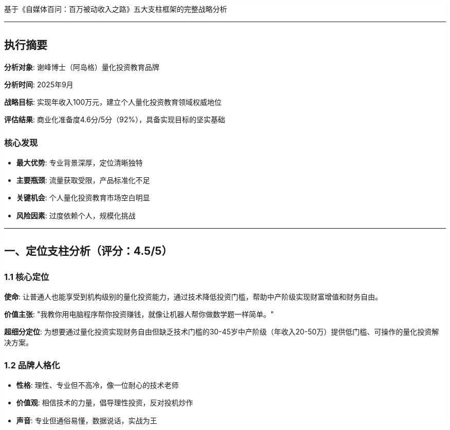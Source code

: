   

基于《自媒体百问：百万被动收入之路》五大支柱框架的完整战略分析

  
---

  

## 执行摘要

  

**分析对象**: 谢峰博士（阿岛格）量化投资教育品牌

**分析时间**: 2025年9月

**战略目标**: 实现年收入100万元，建立个人量化投资教育领域权威地位

**评估结果**: 商业化准备度4.6分/5分（92%），具备实现目标的坚实基础

  

### 核心发现

- **最大优势**: 专业背景深厚，定位清晰独特

- **主要瓶颈**: 流量获取受限，产品标准化不足

- **关键机会**: 个人量化投资教育市场空白明显

- **风险因素**: 过度依赖个人，规模化挑战

  

---

  

## 一、定位支柱分析（评分：4.5/5）

  

### 1.1 核心定位

**使命**: 让普通人也能享受到机构级别的量化投资能力，通过技术降低投资门槛，帮助中产阶级实现财富增值和财务自由。

  

**价值主张**: "我教你用电脑程序帮你投资赚钱，就像让机器人帮你做数学题一样简单。"

  

**超细分定位**: 为想要通过量化投资实现财务自由但缺乏技术门槛的30-45岁中产阶级（年收入20-50万）提供低门槛、可操作的量化投资解决方案。

  

### 1.2 品牌人格化

- **性格**: 理性、专业但不高冷，像一位耐心的技术老师

- **价值观**: 相信技术的力量，倡导理性投资，反对投机炒作

- **声音**: 专业但通俗易懂，数据说话，实战为王

  